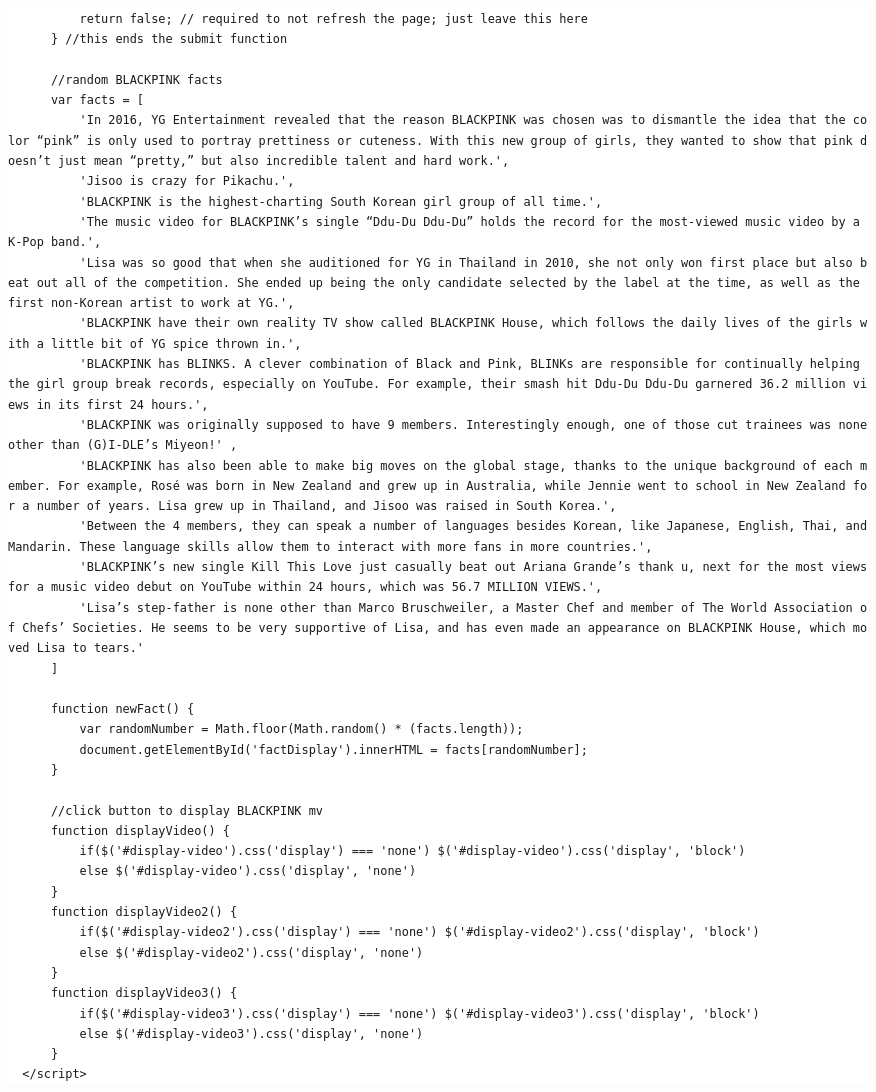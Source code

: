 
              return false; // required to not refresh the page; just leave this here
          } //this ends the submit function

          //random BLACKPINK facts
          var facts = [
              'In 2016, YG Entertainment revealed that the reason BLACKPINK was chosen was to dismantle the idea that the color “pink” is only used to portray prettiness or cuteness. With this new group of girls, they wanted to show that pink doesn’t just mean “pretty,” but also incredible talent and hard work.',
              'Jisoo is crazy for Pikachu.',
              'BLACKPINK is the highest-charting South Korean girl group of all time.',
              'The music video for BLACKPINK’s single “Ddu-Du Ddu-Du” holds the record for the most-viewed music video by a K-Pop band.',
              'Lisa was so good that when she auditioned for YG in Thailand in 2010, she not only won first place but also beat out all of the competition. She ended up being the only candidate selected by the label at the time, as well as the first non-Korean artist to work at YG.',
              'BLACKPINK have their own reality TV show called BLACKPINK House, which follows the daily lives of the girls with a little bit of YG spice thrown in.',
              'BLACKPINK has BLINKS. A clever combination of Black and Pink, BLINKs are responsible for continually helping the girl group break records, especially on YouTube. For example, their smash hit Ddu-Du Ddu-Du garnered 36.2 million views in its first 24 hours.',
              'BLACKPINK was originally supposed to have 9 members. Interestingly enough, one of those cut trainees was none other than (G)I-DLE’s Miyeon!' ,
              'BLACKPINK has also been able to make big moves on the global stage, thanks to the unique background of each member. For example, Rosé was born in New Zealand and grew up in Australia, while Jennie went to school in New Zealand for a number of years. Lisa grew up in Thailand, and Jisoo was raised in South Korea.',
              'Between the 4 members, they can speak a number of languages besides Korean, like Japanese, English, Thai, and Mandarin. These language skills allow them to interact with more fans in more countries.',
              'BLACKPINK’s new single Kill This Love just casually beat out Ariana Grande’s thank u, next for the most views for a music video debut on YouTube within 24 hours, which was 56.7 MILLION VIEWS.',
              'Lisa’s step-father is none other than Marco Bruschweiler, a Master Chef and member of The World Association of Chefs’ Societies. He seems to be very supportive of Lisa, and has even made an appearance on BLACKPINK House, which moved Lisa to tears.'
          ]

          function newFact() {
              var randomNumber = Math.floor(Math.random() * (facts.length));
              document.getElementById('factDisplay').innerHTML = facts[randomNumber];
          }

          //click button to display BLACKPINK mv
          function displayVideo() {
              if($('#display-video').css('display') === 'none') $('#display-video').css('display', 'block')
              else $('#display-video').css('display', 'none')
          }
          function displayVideo2() {
              if($('#display-video2').css('display') === 'none') $('#display-video2').css('display', 'block')
              else $('#display-video2').css('display', 'none')
          }
          function displayVideo3() {
              if($('#display-video3').css('display') === 'none') $('#display-video3').css('display', 'block')
              else $('#display-video3').css('display', 'none')
          }
      </script>
